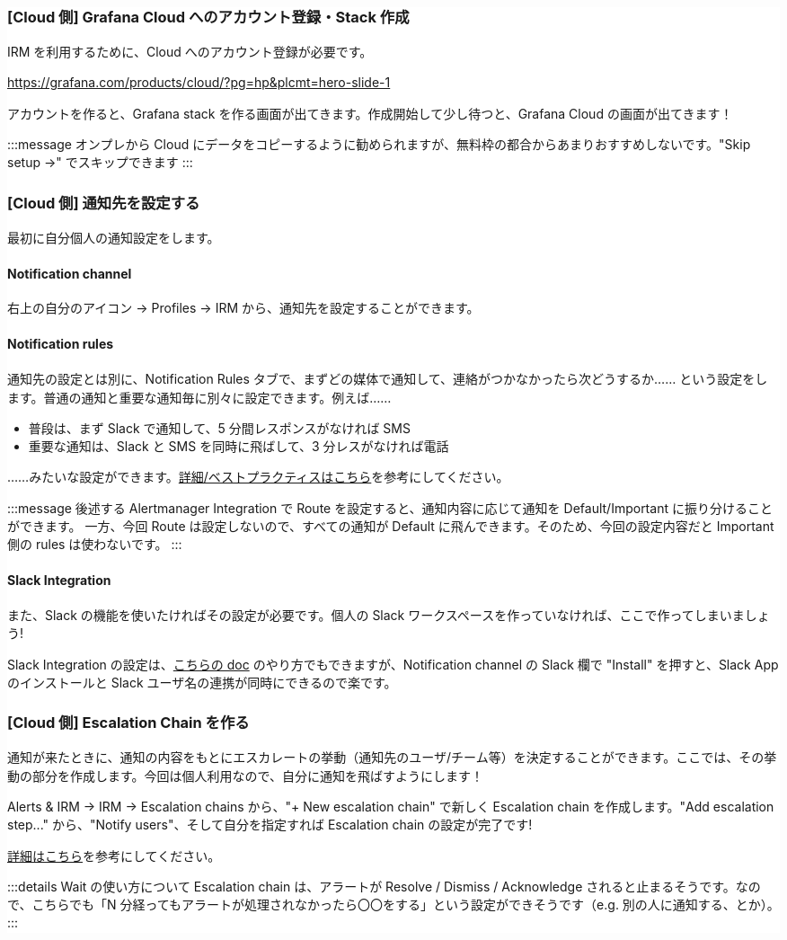 ### [Cloud 側] Grafana Cloud へのアカウント登録・Stack 作成

IRM を利用するために、Cloud へのアカウント登録が必要です。

https://grafana.com/products/cloud/?pg=hp&plcmt=hero-slide-1

アカウントを作ると、Grafana stack を作る画面が出てきます。作成開始して少し待つと、Grafana Cloud の画面が出てきます！

:::message
オンプレから Cloud にデータをコピーするように勧められますが、無料枠の都合からあまりおすすめしないです。"Skip setup →" でスキップできます
:::

### [Cloud 側] 通知先を設定する

最初に自分個人の通知設定をします。

#### Notification channel
右上の自分のアイコン → Profiles → IRM から、通知先を設定することができます。

#### Notification rules
通知先の設定とは別に、Notification Rules タブで、まずどの媒体で通知して、連絡がつかなかったら次どうするか…… という設定をします。普通の通知と重要な通知毎に別々に設定できます。例えば……
- 普段は、まず Slack で通知して、5 分間レスポンスがなければ SMS
- 重要な通知は、Slack と SMS を同時に飛ばして、3 分レスがなければ電話

……みたいな設定ができます。[詳細/ベストプラクティスはこちら](https://grafana.com/docs/grafana-cloud/alerting-and-irm/irm/manage/notifications/notification-rules/)を参考にしてください。

:::message
後述する Alertmanager Integration で Route を設定すると、通知内容に応じて通知を Default/Important に振り分けることができます。
一方、今回 Route は設定しないので、すべての通知が Default に飛んできます。そのため、今回の設定内容だと Important 側の rules は使わないです。
:::

#### Slack Integration
また、Slack の機能を使いたければその設定が必要です。個人の Slack ワークスペースを作っていなければ、ここで作ってしまいましょう!

Slack Integration の設定は、[こちらの doc](https://grafana.com/docs/oncall/latest/configure/integrations/references/slack/) のやり方でもできますが、Notification channel の Slack 欄で "Install" を押すと、Slack App のインストールと Slack ユーザ名の連携が同時にできるので楽です。


### [Cloud 側] Escalation Chain を作る

通知が来たときに、通知の内容をもとにエスカレートの挙動（通知先のユーザ/チーム等）を決定することができます。ここでは、その挙動の部分を作成します。今回は個人利用なので、自分に通知を飛ばすようにします！

Alerts & IRM → IRM → Escalation chains から、"+ New escalation chain" で新しく Escalation chain を作成します。"Add escalation step..." から、"Notify users"、そして自分を指定すれば Escalation chain の設定が完了です!

[詳細はこちら](https://grafana.com/docs/oncall/latest/configure/escalation-chains-and-routes/#escalation-chains)を参考にしてください。

:::details Wait の使い方について
Escalation chain は、アラートが Resolve / Dismiss / Acknowledge されると止まるそうです。なので、こちらでも「N 分経ってもアラートが処理されなかったら〇〇をする」という設定ができそうです（e.g. 別の人に通知する、とか）。
:::


[^grafana-diagram-ref]: 図は https://grafana.com/docs/oncall/latest/set-up/get-started/ を参考にしています。
[^alert-state]: アラートルールで、「この条件が満たされてから n 秒後に正式に発火する」というのを決めることができます。このアラートルールではそれを 30 秒後にしていて、「条件が満たされてるけど様子見してる」状態が pending、「n 秒経ってもまだ条件が満ちているので、正式に発火した」状態が firing です。
[^group-with-only-one-alert?]: Grafana IRM では、似たようなアラートがいっぱい鳴って通知があっぷあっぷになるのを防ぐために、アラームはグループ化されて管理されます。とはいいつつ、今回は 1 アラートしか発火されていないので、1 アラートだけのアラートグループができています
[^pve-number]: PVE では、コンテナ/仮想マシンに番号をつけて管理します。今回は番号 100 番のコンテナで Python のコードを実行していたので、100 番コンテナがメモリに困っています
[^incident-role]: https://grafana.com/docs/grafana-cloud/alerting-and-irm/irm/configure/incident-settings/roles/#pre-configured-incident-roles
[^oncall-not-needed-technically]: Alerting だけでも Webhook を叩くことはできるので、通知がほしいだけなら実は Grafana IRM いらないです。でも SMS が送れるので、それが必要なら IRM を使う理由になりそう